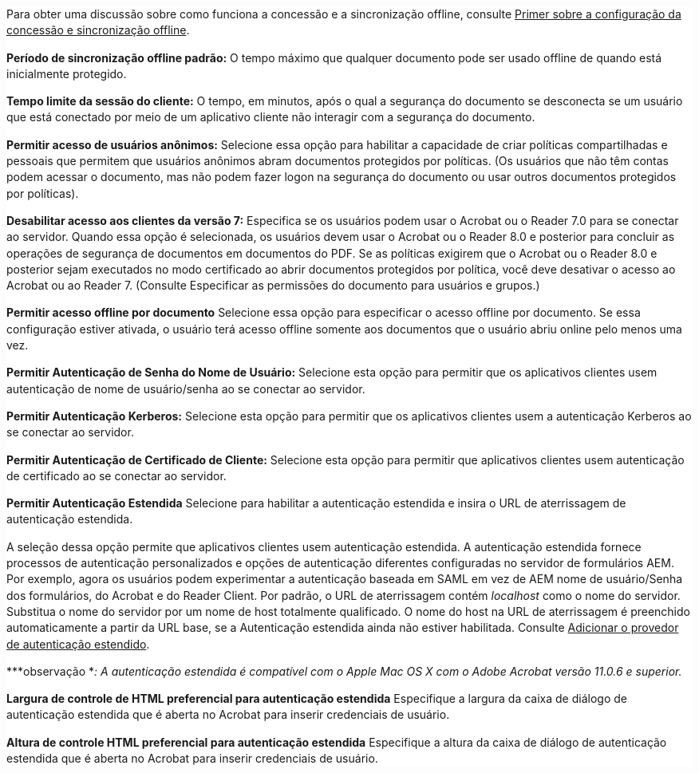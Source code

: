 Para obter uma discussão sobre como funciona a concessão e a sincronização offline, consulte [Primer sobre a configuração da concessão e sincronização offline](https://blogs.adobe.com/security/2009/05/primer_on_configuring_offline.html).

**Período de sincronização offline padrão:** O tempo máximo que qualquer documento pode ser usado offline de quando está inicialmente protegido.

**Tempo limite da sessão do cliente:** O tempo, em minutos, após o qual a segurança do documento se desconecta se um usuário que está conectado por meio de um aplicativo cliente não interagir com a segurança do documento.

**Permitir acesso de usuários anônimos:** Selecione essa opção para habilitar a capacidade de criar políticas compartilhadas e pessoais que permitem que usuários anônimos abram documentos protegidos por políticas. (Os usuários que não têm contas podem acessar o documento, mas não podem fazer logon na segurança do documento ou usar outros documentos protegidos por políticas).

**Desabilitar acesso aos clientes da versão 7:** Especifica se os usuários podem usar o Acrobat ou o Reader 7.0 para se conectar ao servidor. Quando essa opção é selecionada, os usuários devem usar o Acrobat ou o Reader 8.0 e posterior para concluir as operações de segurança de documentos em documentos do PDF. Se as políticas exigirem que o Acrobat ou o Reader 8.0 e posterior sejam executados no modo certificado ao abrir documentos protegidos por política, você deve desativar o acesso ao Acrobat ou ao Reader 7. (Consulte Especificar as permissões do documento para usuários e grupos.)

**Permitir acesso offline por documento** Selecione essa opção para especificar o acesso offline por documento. Se essa configuração estiver ativada, o usuário terá acesso offline somente aos documentos que o usuário abriu online pelo menos uma vez.

**Permitir Autenticação de Senha do Nome de Usuário:** Selecione esta opção para permitir que os aplicativos clientes usem autenticação de nome de usuário/senha ao se conectar ao servidor.

**Permitir Autenticação Kerberos:** Selecione esta opção para permitir que os aplicativos clientes usem a autenticação Kerberos ao se conectar ao servidor.

**Permitir Autenticação de Certificado de Cliente:** Selecione esta opção para permitir que aplicativos clientes usem autenticação de certificado ao se conectar ao servidor.

**Permitir Autenticação Estendida** Selecione para habilitar a autenticação estendida e insira o URL de aterrissagem de autenticação estendida.

A seleção dessa opção permite que aplicativos clientes usem autenticação estendida. A autenticação estendida fornece processos de autenticação personalizados e opções de autenticação diferentes configuradas no servidor de formulários AEM. Por exemplo, agora os usuários podem experimentar a autenticação baseada em SAML em vez de AEM nome de usuário/Senha dos formulários, do Acrobat e do Reader Client. Por padrão, o URL de aterrissagem contém *localhost* como o nome do servidor. Substitua o nome do servidor por um nome de host totalmente qualificado. O nome do host na URL de aterrissagem é preenchido automaticamente a partir da URL base, se a Autenticação estendida ainda não estiver habilitada. Consulte [Adicionar o provedor de autenticação estendido](configuring-client-server-options.md#add-the-extended-authentication-provider).

***observação **: A autenticação estendida é compatível com o Apple Mac OS X com o Adobe Acrobat versão 11.0.6 e superior.*

**Largura de controle de HTML preferencial para autenticação estendida** Especifique a largura da caixa de diálogo de autenticação estendida que é aberta no Acrobat para inserir credenciais de usuário.

**Altura de controle HTML preferencial para autenticação estendida** Especifique a altura da caixa de diálogo de autenticação estendida que é aberta no Acrobat para inserir credenciais de usuário.
